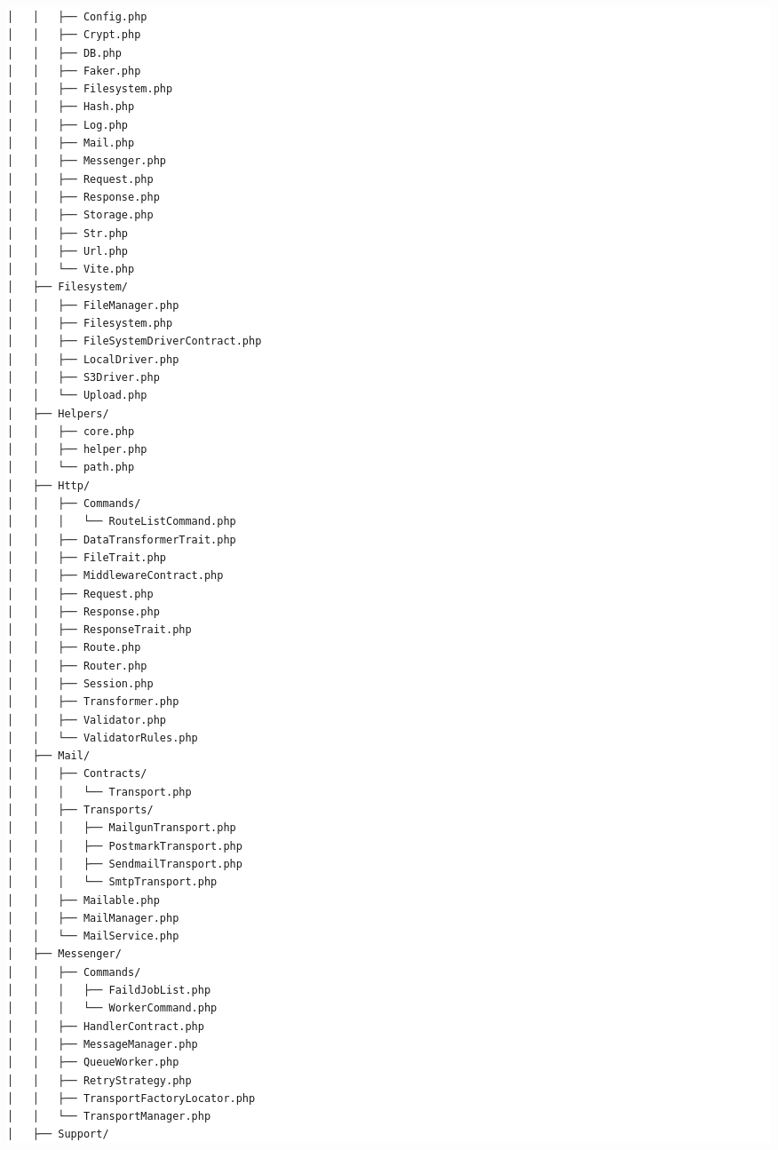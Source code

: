 ```
│   │   ├── Config.php
│   │   ├── Crypt.php
│   │   ├── DB.php
│   │   ├── Faker.php
│   │   ├── Filesystem.php
│   │   ├── Hash.php
│   │   ├── Log.php
│   │   ├── Mail.php
│   │   ├── Messenger.php
│   │   ├── Request.php
│   │   ├── Response.php
│   │   ├── Storage.php
│   │   ├── Str.php
│   │   ├── Url.php
│   │   └── Vite.php
│   ├── Filesystem/
│   │   ├── FileManager.php
│   │   ├── Filesystem.php
│   │   ├── FileSystemDriverContract.php
│   │   ├── LocalDriver.php
│   │   ├── S3Driver.php
│   │   └── Upload.php
│   ├── Helpers/
│   │   ├── core.php
│   │   ├── helper.php
│   │   └── path.php
│   ├── Http/
│   │   ├── Commands/
│   │   │   └── RouteListCommand.php
│   │   ├── DataTransformerTrait.php
│   │   ├── FileTrait.php
│   │   ├── MiddlewareContract.php
│   │   ├── Request.php
│   │   ├── Response.php
│   │   ├── ResponseTrait.php
│   │   ├── Route.php
│   │   ├── Router.php
│   │   ├── Session.php
│   │   ├── Transformer.php
│   │   ├── Validator.php
│   │   └── ValidatorRules.php
│   ├── Mail/
│   │   ├── Contracts/
│   │   │   └── Transport.php
│   │   ├── Transports/
│   │   │   ├── MailgunTransport.php
│   │   │   ├── PostmarkTransport.php
│   │   │   ├── SendmailTransport.php
│   │   │   └── SmtpTransport.php
│   │   ├── Mailable.php
│   │   ├── MailManager.php
│   │   └── MailService.php
│   ├── Messenger/
│   │   ├── Commands/
│   │   │   ├── FaildJobList.php
│   │   │   └── WorkerCommand.php
│   │   ├── HandlerContract.php
│   │   ├── MessageManager.php
│   │   ├── QueueWorker.php
│   │   ├── RetryStrategy.php
│   │   ├── TransportFactoryLocator.php
│   │   └── TransportManager.php
│   ├── Support/
```